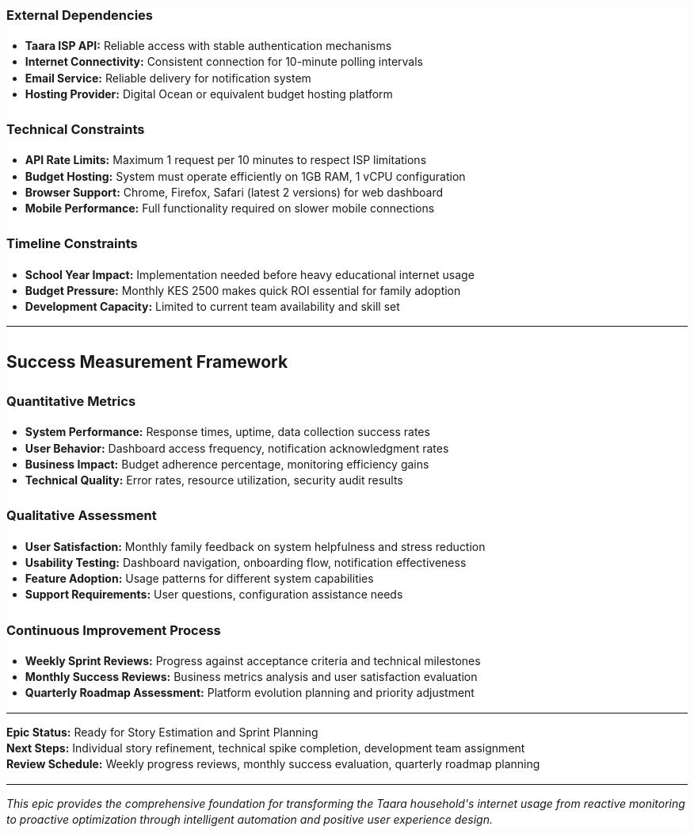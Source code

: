 ### External Dependencies
- **Taara ISP API:** Reliable access with stable authentication mechanisms
- **Internet Connectivity:** Consistent connection for 10-minute polling intervals
- **Email Service:** Reliable delivery for notification system
- **Hosting Provider:** Digital Ocean or equivalent budget hosting platform

### Technical Constraints
- **API Rate Limits:** Maximum 1 request per 10 minutes to respect ISP limitations
- **Budget Hosting:** System must operate efficiently on 1GB RAM, 1 vCPU configuration
- **Browser Support:** Chrome, Firefox, Safari (latest 2 versions) for web dashboard
- **Mobile Performance:** Full functionality required on slower mobile connections

### Timeline Constraints
- **School Year Impact:** Implementation needed before heavy educational internet usage
- **Budget Pressure:** Monthly KES 2500 makes quick ROI essential for family adoption
- **Development Capacity:** Limited to current team availability and skill set

---

## Success Measurement Framework

### Quantitative Metrics
- **System Performance:** Response times, uptime, data collection success rates
- **User Behavior:** Dashboard access frequency, notification acknowledgment rates
- **Business Impact:** Budget adherence percentage, monitoring efficiency gains
- **Technical Quality:** Error rates, resource utilization, security audit results

### Qualitative Assessment
- **User Satisfaction:** Monthly family feedback on system helpfulness and stress reduction
- **Usability Testing:** Dashboard navigation, onboarding flow, notification effectiveness
- **Feature Adoption:** Usage patterns for different system capabilities
- **Support Requirements:** User questions, configuration assistance needs

### Continuous Improvement Process
- **Weekly Sprint Reviews:** Progress against acceptance criteria and technical milestones
- **Monthly Success Reviews:** Business metrics analysis and user satisfaction evaluation
- **Quarterly Roadmap Assessment:** Platform evolution planning and priority adjustment

---

**Epic Status:** Ready for Story Estimation and Sprint Planning  
**Next Steps:** Individual story refinement, technical spike completion, development team assignment  
**Review Schedule:** Weekly progress reviews, monthly success evaluation, quarterly roadmap planning

---

*This epic provides the comprehensive foundation for transforming the Taara household's internet usage from reactive monitoring to proactive optimization through intelligent automation and positive user experience design.*
